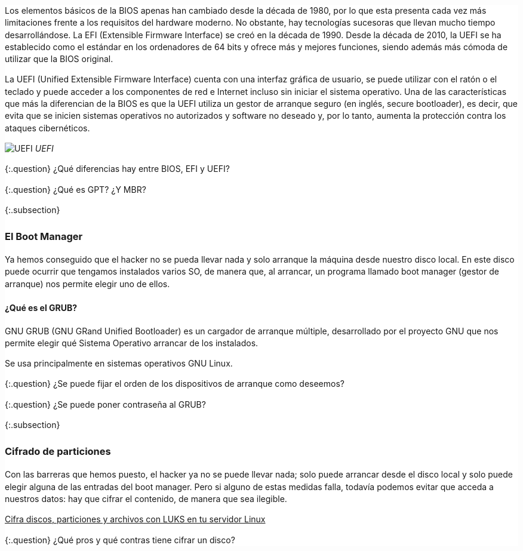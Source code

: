 Los elementos básicos de la BIOS apenas han cambiado desde la década de 1980, por lo que esta presenta cada vez más limitaciones frente a los requisitos del hardware moderno. No obstante, hay tecnologías sucesoras que llevan mucho tiempo desarrollándose. La EFI (Extensible Firmware Interface) se creó en la década de 1990. Desde la década de 2010, la UEFI se ha establecido como el estándar en los ordenadores de 64 bits y ofrece más y mejores funciones, siendo además más cómoda de utilizar que la BIOS original.

La UEFI (Unified Extensible Firmware Interface) cuenta con una interfaz gráfica de usuario, se puede utilizar con el ratón o el teclado y puede acceder a los componentes de red e Internet incluso sin iniciar el sistema operativo. Una de las características que más la diferencian de la BIOS es que la UEFI utiliza un gestor de arranque seguro (en inglés, secure bootloader), es decir, que evita que se inicien sistemas operativos no autorizados y software no deseado y, por lo tanto, aumenta la protección contra los ataques cibernéticos.

![UEFI](uefi.jpg)
_UEFI_

{:.question}
¿Qué diferencias hay entre BIOS, EFI y UEFI?

{:.question}
¿Qué es GPT? ¿Y MBR?

{:.subsection}
### El Boot Manager

Ya hemos conseguido que el hacker no se pueda llevar nada y solo arranque la máquina desde nuestro disco local. En este disco puede ocurrir que tengamos instalados varios SO, de manera que, al arrancar, un programa llamado boot manager (gestor de arranque) nos permite elegir uno de ellos.

#### ¿Qué es el GRUB?

GNU GRUB (GNU GRand Unified Bootloader) es un cargador de arranque múltiple, desarrollado por el proyecto GNU que nos permite elegir qué Sistema Operativo arrancar de los instalados.

Se usa principalmente en sistemas operativos GNU Linux. 

{:.question}
¿Se puede fijar el orden de los dispositivos de arranque como deseemos?

{:.question}
¿Se puede poner contraseña al GRUB?

{:.subsection}
### Cifrado de particiones

Con las barreras que hemos puesto, el hacker ya no se puede llevar nada; solo puede arrancar desde el disco local y solo puede elegir alguna de las entradas del boot manager. Pero si alguno de estas medidas falla, todavía podemos evitar que acceda a nuestros datos: hay que cifrar el contenido, de manera que sea ilegible.

[Cifra discos, particiones y archivos con LUKS en tu servidor Linux](https://www.redeszone.net/tutoriales/seguridad/cifrar-discos-particiones-archivos-luks-linux/)

{:.question}
¿Qué pros y qué contras tiene cifrar un disco?
